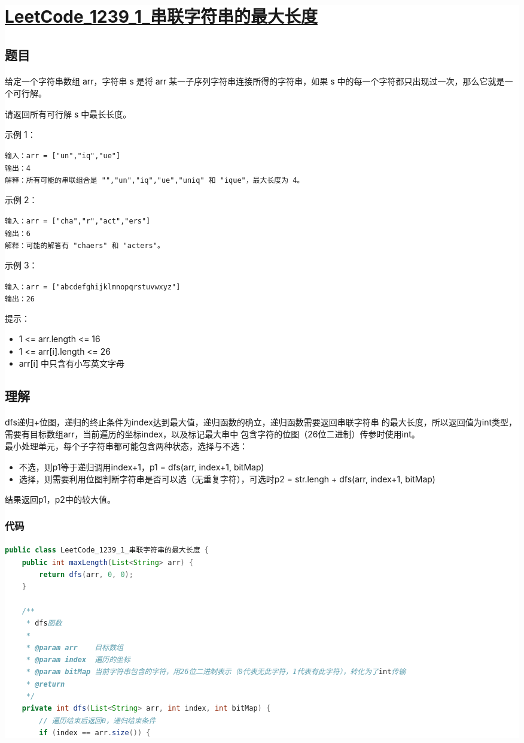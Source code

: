 ```java
```

# [LeetCode_1239_1_串联字符串的最大长度](https://leetcode-cn.com/problems/maximum-length-of-a-concatenated-string-with-unique-characters/)
## 题目
给定一个字符串数组 arr，字符串 s 是将 arr 某一子序列字符串连接所得的字符串，如果 s 中的每一个字符都只出现过一次，那么它就是一个可行解。

请返回所有可行解 s 中最长长度。

示例 1：
```
输入：arr = ["un","iq","ue"]
输出：4
解释：所有可能的串联组合是 "","un","iq","ue","uniq" 和 "ique"，最大长度为 4。
```

示例 2：
```
输入：arr = ["cha","r","act","ers"]
输出：6
解释：可能的解答有 "chaers" 和 "acters"。
```

示例 3：
```
输入：arr = ["abcdefghijklmnopqrstuvwxyz"]
输出：26
```

提示：

* 1 <= arr.length <= 16
* 1 <= arr[i].length <= 26
* arr[i] 中只含有小写英文字母

## 理解
dfs递归+位图，递归的终止条件为index达到最大值，递归函数的确立，递归函数需要返回串联字符串
的最大长度，所以返回值为int类型，需要有目标数组arr，当前遍历的坐标index，以及标记最大串中
包含字符的位图（26位二进制）传参时使用int。  
最小处理单元，每个子字符串都可能包含两种状态，选择与不选：  
* 不选，则p1等于递归调用index+1，p1 = dfs(arr, index+1, bitMap)
* 选择，则需要利用位图判断字符串是否可以选（无重复字符），可选时p2 = str.lengh + dfs(arr, index+1, bitMap)

结果返回p1，p2中的较大值。

### 代码
```java
public class LeetCode_1239_1_串联字符串的最大长度 {
    public int maxLength(List<String> arr) {
        return dfs(arr, 0, 0);
    }

    /**
     * dfs函数
     *
     * @param arr    目标数组
     * @param index  遍历的坐标
     * @param bitMap 当前字符串包含的字符，用26位二进制表示（0代表无此字符，1代表有此字符），转化为了int传输
     * @return
     */
    private int dfs(List<String> arr, int index, int bitMap) {
        // 遍历结束后返回0，递归结束条件
        if (index == arr.size()) {
```